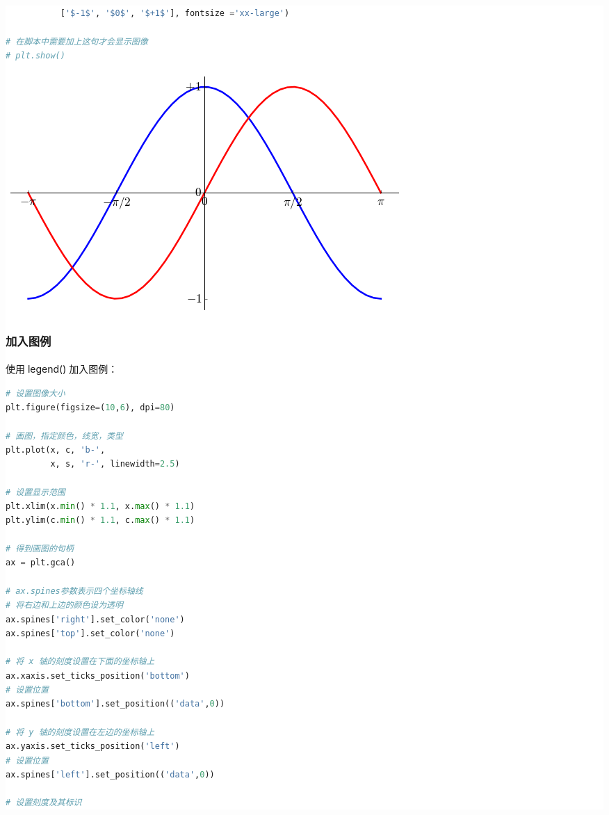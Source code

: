 ```python
           ['$-1$', '$0$', '$+1$'], fontsize ='xx-large')

# 在脚本中需要加上这句才会显示图像
# plt.show()
```


    
![png](06.09-do-not-trust-the-defaults_files/06.09-do-not-trust-the-defaults_27_0.png)
    


### 加入图例

使用 legend() 加入图例：


```python
# 设置图像大小
plt.figure(figsize=(10,6), dpi=80)

# 画图，指定颜色，线宽，类型
plt.plot(x, c, 'b-', 
         x, s, 'r-', linewidth=2.5)

# 设置显示范围
plt.xlim(x.min() * 1.1, x.max() * 1.1)
plt.ylim(c.min() * 1.1, c.max() * 1.1)

# 得到画图的句柄
ax = plt.gca()

# ax.spines参数表示四个坐标轴线
# 将右边和上边的颜色设为透明
ax.spines['right'].set_color('none')
ax.spines['top'].set_color('none')

# 将 x 轴的刻度设置在下面的坐标轴上
ax.xaxis.set_ticks_position('bottom')
# 设置位置
ax.spines['bottom'].set_position(('data',0))

# 将 y 轴的刻度设置在左边的坐标轴上
ax.yaxis.set_ticks_position('left')
# 设置位置
ax.spines['left'].set_position(('data',0))

# 设置刻度及其标识
```